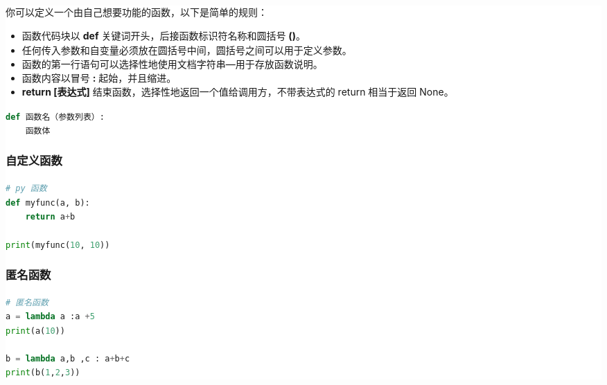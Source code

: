 你可以定义一个由自己想要功能的函数，以下是简单的规则：

- 函数代码块以 **def** 关键词开头，后接函数标识符名称和圆括号 **()**。
- 任何传入参数和自变量必须放在圆括号中间，圆括号之间可以用于定义参数。
- 函数的第一行语句可以选择性地使用文档字符串—用于存放函数说明。
- 函数内容以冒号 **:** 起始，并且缩进。
- **return [表达式]** 结束函数，选择性地返回一个值给调用方，不带表达式的 return 相当于返回 None。

```py
def 函数名（参数列表）:
    函数体
```



### 自定义函数

```py
# py 函数
def myfunc(a, b):
    return a+b

print(myfunc(10, 10))
```

### 匿名函数

```py
# 匿名函数
a = lambda a :a +5
print(a(10))

b = lambda a,b ,c : a+b+c
print(b(1,2,3))
```


